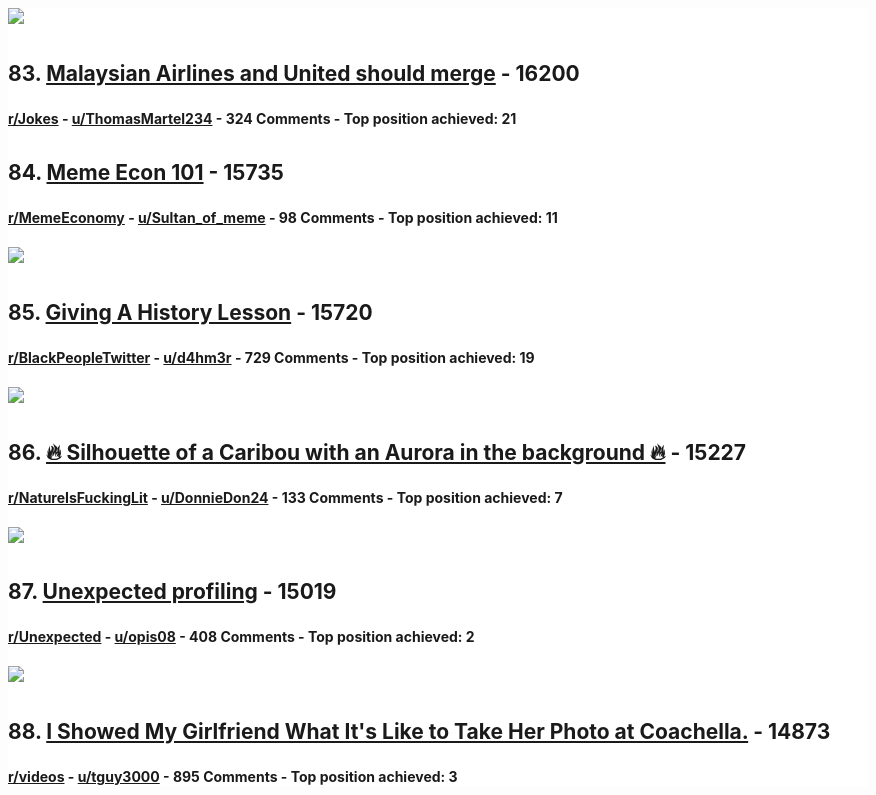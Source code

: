 <a href="https://imgur.com/dOPSfCT.jpg"><img src="https://b.thumbs.redditmedia.com/l65eOcRi63_9W3PC6vtOgg6ZzXr-ezWTqTgCOZL8qxk.jpg"></img></a>

## 83. [Malaysian Airlines and United should merge](http://reddit.com/r/Jokes/comments/67p638/malaysian_airlines_and_united_should_merge/) - 16200
#### [r/Jokes](http://reddit.com/r/Jokes) - [u/ThomasMartel234](http://reddit.com/u/ThomasMartel234) - 324 Comments - Top position achieved: 21

## 84. [Meme Econ 101](http://reddit.com/r/MemeEconomy/comments/67q0r9/meme_econ_101/) - 15735
#### [r/MemeEconomy](http://reddit.com/r/MemeEconomy) - [u/Sultan_of_meme](http://reddit.com/u/Sultan_of_meme) - 98 Comments - Top position achieved: 11

<a href="https://i.redd.it/zg52dtjlwxty.jpg"><img src="https://b.thumbs.redditmedia.com/Uut_4iVKYEihxeNwBYdKUHbT4wNxR0vuecvj2jcMV2Q.jpg"></img></a>

## 85. [Giving A History Lesson](http://reddit.com/r/BlackPeopleTwitter/comments/67nbnd/giving_a_history_lesson/) - 15720
#### [r/BlackPeopleTwitter](http://reddit.com/r/BlackPeopleTwitter) - [u/d4hm3r](http://reddit.com/u/d4hm3r) - 729 Comments - Top position achieved: 19

<a href="https://i.redd.it/hix6gc5zmvty.png"><img src="https://b.thumbs.redditmedia.com/2jDWUWO9B49bdCDfyoB1w_2V2f326w-aeGxPdNRjx1o.jpg"></img></a>

## 86. [🔥 Silhouette of a Caribou with an Aurora in the background 🔥](http://reddit.com/r/NatureIsFuckingLit/comments/67n1wu/silhouette_of_a_caribou_with_an_aurora_in_the/) - 15227
#### [r/NatureIsFuckingLit](http://reddit.com/r/NatureIsFuckingLit) - [u/DonnieDon24](http://reddit.com/u/DonnieDon24) - 133 Comments - Top position achieved: 7

<a href="http://i.imgur.com/N5Yl0z6.png"><img src="https://b.thumbs.redditmedia.com/FOYHsUhGBir0Tw2d_pUuSft7TbkXwDO1nFyQ0ccjCpE.jpg"></img></a>

## 87. [Unexpected profiling](http://reddit.com/r/Unexpected/comments/67rotk/unexpected_profiling/) - 15019
#### [r/Unexpected](http://reddit.com/r/Unexpected) - [u/opis08](http://reddit.com/u/opis08) - 408 Comments - Top position achieved: 2

<a href="https://i.redd.it/0oqh95sj8zty.png"><img src="image"></img></a>

## 88. [I Showed My Girlfriend What It's Like to Take Her Photo at Coachella.](http://reddit.com/r/videos/comments/67oucq/i_showed_my_girlfriend_what_its_like_to_take_her/) - 14873
#### [r/videos](http://reddit.com/r/videos) - [u/tguy3000](http://reddit.com/u/tguy3000) - 895 Comments - Top position achieved: 3
